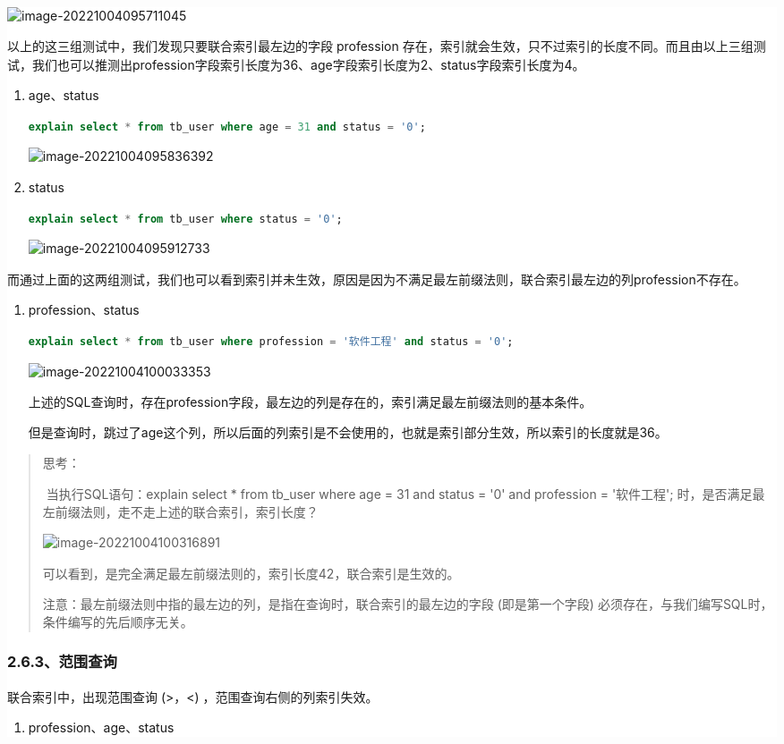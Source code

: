    ![image-20221004095711045](https://raw.githubusercontent.com/zsc-dot/pic/master/img/Git/image-20221004095711045.png)

以上的这三组测试中，我们发现只要联合索引最左边的字段 profession 存在，索引就会生效，只不过索引的长度不同。而且由以上三组测试，我们也可以推测出profession字段索引长度为36、age字段索引长度为2、status字段索引长度为4。



1. age、status

   ```sql
   explain select * from tb_user where age = 31 and status = '0';
   ```

   ![image-20221004095836392](https://raw.githubusercontent.com/zsc-dot/pic/master/img/Git/image-20221004095836392.png)

2. status

   ```sql
   explain select * from tb_user where status = '0';
   ```

   ![image-20221004095912733](https://raw.githubusercontent.com/zsc-dot/pic/master/img/Git/image-20221004095912733.png)

而通过上面的这两组测试，我们也可以看到索引并未生效，原因是因为不满足最左前缀法则，联合索引最左边的列profession不存在。



1. profession、status

   ```sql
   explain select * from tb_user where profession = '软件工程' and status = '0';
   ```

   ![image-20221004100033353](https://raw.githubusercontent.com/zsc-dot/pic/master/img/Git/image-20221004100033353.png)

   上述的SQL查询时，存在profession字段，最左边的列是存在的，索引满足最左前缀法则的基本条件。

   但是查询时，跳过了age这个列，所以后面的列索引是不会使用的，也就是索引部分生效，所以索引的长度就是36。



> 思考：
>
> ​	当执行SQL语句：explain select * from tb_user where age = 31 and status = '0' and profession = '软件工程'; 时，是否满足最左前缀法则，走不走上述的联合索引，索引长度？
>
> ![image-20221004100316891](https://raw.githubusercontent.com/zsc-dot/pic/master/img/Git/image-20221004100316891.png)
>
> 可以看到，是完全满足最左前缀法则的，索引长度42，联合索引是生效的。
>
> 注意：最左前缀法则中指的最左边的列，是指在查询时，联合索引的最左边的字段 (即是第一个字段) 必须存在，与我们编写SQL时，条件编写的先后顺序无关。



### 2.6.3、范围查询

联合索引中，出现范围查询 (>，<) ，范围查询右侧的列索引失效。

1. profession、age、status
